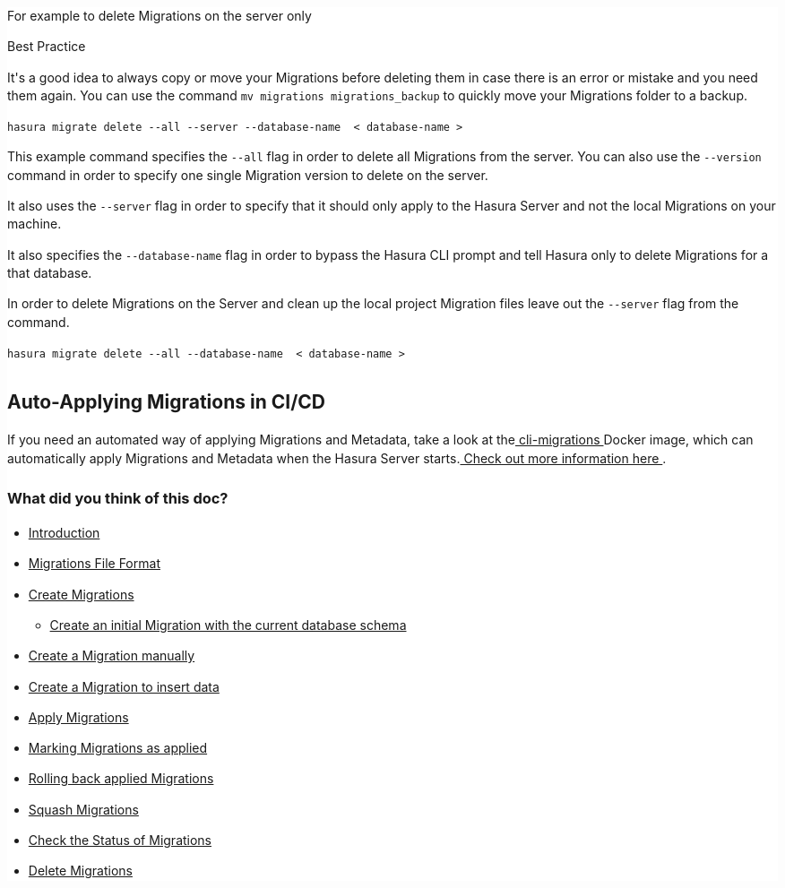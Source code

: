 For example to delete Migrations on the server only

Best Practice

It's a good idea to always copy or move your Migrations before deleting them in case there is an error or mistake and
you need them again. You can use the command `mv migrations migrations_backup` to quickly move your Migrations folder to
a backup.

`hasura migrate delete --all --server --database-name  < database-name >`

This example command specifies the `--all` flag in order to delete all Migrations from the server. You can also use the `--version` command in order to specify one single Migration version to delete on the server.

It also uses the `--server` flag in order to specify that it should only apply to the Hasura Server and not the local
Migrations on your machine.

It also specifies the `--database-name` flag in order to bypass the Hasura CLI prompt and tell Hasura only to delete
Migrations for a that database.

In order to delete Migrations on the Server and clean up the local project Migration files leave out the `--server` flag
from the command.

`hasura migrate delete --all --database-name  < database-name >`

## Auto-Applying Migrations in CI/CD​

If you need an automated way of applying Migrations and Metadata, take a look at the[ cli-migrations ](https://hasura.io/docs/latest/migrations-metadata-seeds/auto-apply-migrations/)Docker image, which can automatically apply
Migrations and Metadata when the Hasura Server starts.[ Check out more information here ](https://hasura.io/docs/latest/migrations-metadata-seeds/auto-apply-migrations/).

### What did you think of this doc?

- [ Introduction ](https://hasura.io/docs/latest/migrations-metadata-seeds/manage-migrations/#roll-back-migrations/#introduction)
- [ Migrations File Format ](https://hasura.io/docs/latest/migrations-metadata-seeds/manage-migrations/#roll-back-migrations/#migrations-file-format)
- [ Create Migrations ](https://hasura.io/docs/latest/migrations-metadata-seeds/manage-migrations/#roll-back-migrations/#create-migrations)
    - [ Create an initial Migration with the current database schema ](https://hasura.io/docs/latest/migrations-metadata-seeds/manage-migrations/#roll-back-migrations/#create-an-initial-migration-with-the-current-database-schema)

- [ Create a Migration manually ](https://hasura.io/docs/latest/migrations-metadata-seeds/manage-migrations/#roll-back-migrations/#create-manual-migrations)

- [ Create a Migration to insert data ](https://hasura.io/docs/latest/migrations-metadata-seeds/manage-migrations/#roll-back-migrations/#create-a-migration-to-insert-data)
- [ Apply Migrations ](https://hasura.io/docs/latest/migrations-metadata-seeds/manage-migrations/#roll-back-migrations/#apply-migrations)
- [ Marking Migrations as applied ](https://hasura.io/docs/latest/migrations-metadata-seeds/manage-migrations/#roll-back-migrations/#mark-migrations-applied)
- [ Rolling back applied Migrations ](https://hasura.io/docs/latest/migrations-metadata-seeds/manage-migrations/#roll-back-migrations/#roll-back-migrations)
- [ Squash Migrations ](https://hasura.io/docs/latest/migrations-metadata-seeds/manage-migrations/#roll-back-migrations/#squash-migrations)
- [ Check the Status of Migrations ](https://hasura.io/docs/latest/migrations-metadata-seeds/manage-migrations/#roll-back-migrations/#check-the-status-of-migrations)
- [ Delete Migrations ](https://hasura.io/docs/latest/migrations-metadata-seeds/manage-migrations/#roll-back-migrations/#delete-migrations)